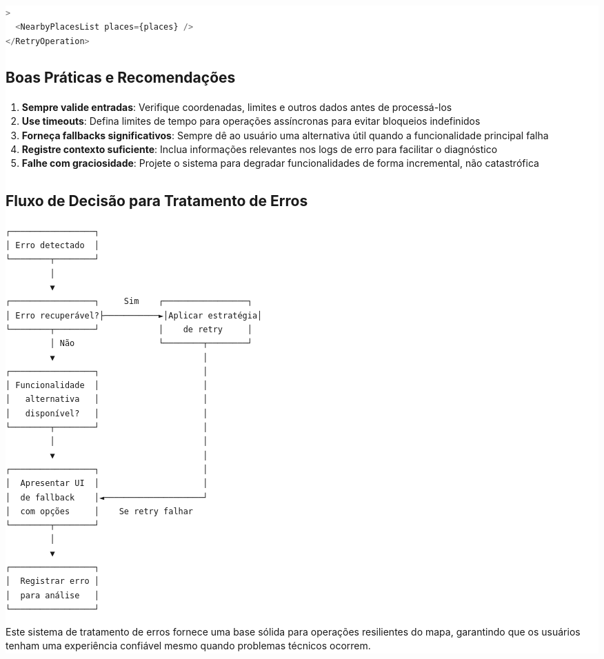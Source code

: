 ```typescript
>
  <NearbyPlacesList places={places} />
</RetryOperation>
```

## Boas Práticas e Recomendações

1. **Sempre valide entradas**: Verifique coordenadas, limites e outros dados antes de processá-los
2. **Use timeouts**: Defina limites de tempo para operações assíncronas para evitar bloqueios indefinidos
3. **Forneça fallbacks significativos**: Sempre dê ao usuário uma alternativa útil quando a funcionalidade principal falha
4. **Registre contexto suficiente**: Inclua informações relevantes nos logs de erro para facilitar o diagnóstico
5. **Falhe com graciosidade**: Projete o sistema para degradar funcionalidades de forma incremental, não catastrófica

## Fluxo de Decisão para Tratamento de Erros

```
┌─────────────────┐
│ Erro detectado  │
└────────┬────────┘
         │
         ▼
┌─────────────────┐     Sim    ┌─────────────────┐
│ Erro recuperável?├───────────►│Aplicar estratégia│
└────────┬────────┘            │    de retry     │
         │ Não                 └────────┬────────┘
         ▼                              │
┌─────────────────┐                     │
│ Funcionalidade  │                     │
│   alternativa   │                     │
│   disponível?   │                     │
└────────┬────────┘                     │
         │                              │
         ▼                              │
┌─────────────────┐                     │
│  Apresentar UI  │                     │
│  de fallback    │◄────────────────────┘
│  com opções     │    Se retry falhar
└────────┬────────┘
         │
         ▼
┌─────────────────┐
│  Registrar erro │
│  para análise   │
└─────────────────┘
```

Este sistema de tratamento de erros fornece uma base sólida para operações resilientes do mapa, garantindo que os usuários tenham uma experiência confiável mesmo quando problemas técnicos ocorrem.